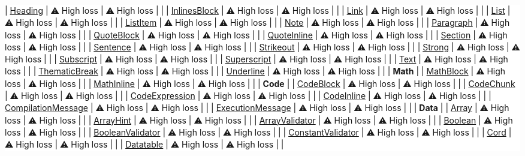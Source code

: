 | [Heading](https://stencila.ghost.io/docs/reference/schema/heading)                           | ⚠️ High loss | ⚠️ High loss |       |
| [InlinesBlock](https://stencila.ghost.io/docs/reference/schema/inlines_block)                | ⚠️ High loss | ⚠️ High loss |       |
| [Link](https://stencila.ghost.io/docs/reference/schema/link)                                 | ⚠️ High loss | ⚠️ High loss |       |
| [List](https://stencila.ghost.io/docs/reference/schema/list)                                 | ⚠️ High loss | ⚠️ High loss |       |
| [ListItem](https://stencila.ghost.io/docs/reference/schema/list_item)                        | ⚠️ High loss | ⚠️ High loss |       |
| [Note](https://stencila.ghost.io/docs/reference/schema/note)                                 | ⚠️ High loss | ⚠️ High loss |       |
| [Paragraph](https://stencila.ghost.io/docs/reference/schema/paragraph)                       | ⚠️ High loss | ⚠️ High loss |       |
| [QuoteBlock](https://stencila.ghost.io/docs/reference/schema/quote_block)                    | ⚠️ High loss | ⚠️ High loss |       |
| [QuoteInline](https://stencila.ghost.io/docs/reference/schema/quote_inline)                  | ⚠️ High loss | ⚠️ High loss |       |
| [Section](https://stencila.ghost.io/docs/reference/schema/section)                           | ⚠️ High loss | ⚠️ High loss |       |
| [Sentence](https://stencila.ghost.io/docs/reference/schema/sentence)                         | ⚠️ High loss | ⚠️ High loss |       |
| [Strikeout](https://stencila.ghost.io/docs/reference/schema/strikeout)                       | ⚠️ High loss | ⚠️ High loss |       |
| [Strong](https://stencila.ghost.io/docs/reference/schema/strong)                             | ⚠️ High loss | ⚠️ High loss |       |
| [Subscript](https://stencila.ghost.io/docs/reference/schema/subscript)                       | ⚠️ High loss | ⚠️ High loss |       |
| [Superscript](https://stencila.ghost.io/docs/reference/schema/superscript)                   | ⚠️ High loss | ⚠️ High loss |       |
| [Text](https://stencila.ghost.io/docs/reference/schema/text)                                 | ⚠️ High loss | ⚠️ High loss |       |
| [ThematicBreak](https://stencila.ghost.io/docs/reference/schema/thematic_break)              | ⚠️ High loss | ⚠️ High loss |       |
| [Underline](https://stencila.ghost.io/docs/reference/schema/underline)                       | ⚠️ High loss | ⚠️ High loss |       |
| **Math**                                                                                     |
| [MathBlock](https://stencila.ghost.io/docs/reference/schema/math_block)                      | ⚠️ High loss | ⚠️ High loss |       |
| [MathInline](https://stencila.ghost.io/docs/reference/schema/math_inline)                    | ⚠️ High loss | ⚠️ High loss |       |
| **Code**                                                                                     |
| [CodeBlock](https://stencila.ghost.io/docs/reference/schema/code_block)                      | ⚠️ High loss | ⚠️ High loss |       |
| [CodeChunk](https://stencila.ghost.io/docs/reference/schema/code_chunk)                      | ⚠️ High loss | ⚠️ High loss |       |
| [CodeExpression](https://stencila.ghost.io/docs/reference/schema/code_expression)            | ⚠️ High loss | ⚠️ High loss |       |
| [CodeInline](https://stencila.ghost.io/docs/reference/schema/code_inline)                    | ⚠️ High loss | ⚠️ High loss |       |
| [CompilationMessage](https://stencila.ghost.io/docs/reference/schema/compilation_message)    | ⚠️ High loss | ⚠️ High loss |       |
| [ExecutionMessage](https://stencila.ghost.io/docs/reference/schema/execution_message)        | ⚠️ High loss | ⚠️ High loss |       |
| **Data**                                                                                     |
| [Array](https://stencila.ghost.io/docs/reference/schema/array)                               | ⚠️ High loss | ⚠️ High loss |       |
| [ArrayHint](https://stencila.ghost.io/docs/reference/schema/array_hint)                      | ⚠️ High loss | ⚠️ High loss |       |
| [ArrayValidator](https://stencila.ghost.io/docs/reference/schema/array_validator)            | ⚠️ High loss | ⚠️ High loss |       |
| [Boolean](https://stencila.ghost.io/docs/reference/schema/boolean)                           | ⚠️ High loss | ⚠️ High loss |       |
| [BooleanValidator](https://stencila.ghost.io/docs/reference/schema/boolean_validator)        | ⚠️ High loss | ⚠️ High loss |       |
| [ConstantValidator](https://stencila.ghost.io/docs/reference/schema/constant_validator)      | ⚠️ High loss | ⚠️ High loss |       |
| [Cord](https://stencila.ghost.io/docs/reference/schema/cord)                                 | ⚠️ High loss | ⚠️ High loss |       |
| [Datatable](https://stencila.ghost.io/docs/reference/schema/datatable)                       | ⚠️ High loss | ⚠️ High loss |       |